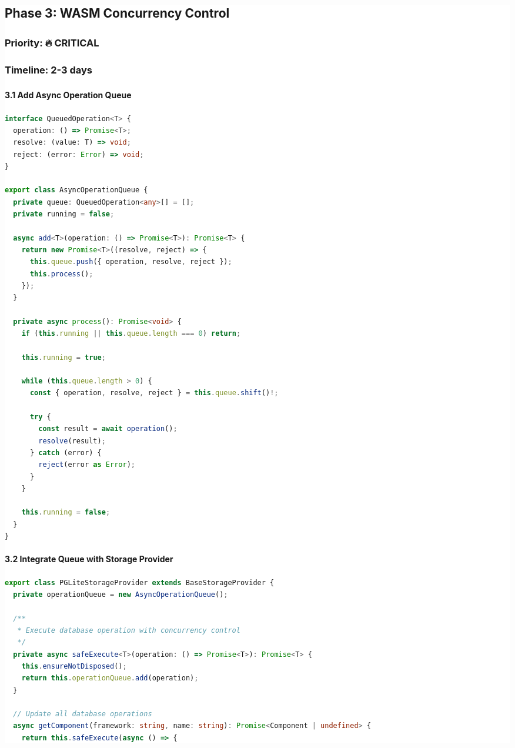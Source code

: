 ## Phase 3: WASM Concurrency Control

### Priority: 🔥 CRITICAL
### Timeline: 2-3 days

#### 3.1 Add Async Operation Queue

```typescript
interface QueuedOperation<T> {
  operation: () => Promise<T>;
  resolve: (value: T) => void;
  reject: (error: Error) => void;
}

export class AsyncOperationQueue {
  private queue: QueuedOperation<any>[] = [];
  private running = false;
  
  async add<T>(operation: () => Promise<T>): Promise<T> {
    return new Promise<T>((resolve, reject) => {
      this.queue.push({ operation, resolve, reject });
      this.process();
    });
  }
  
  private async process(): Promise<void> {
    if (this.running || this.queue.length === 0) return;
    
    this.running = true;
    
    while (this.queue.length > 0) {
      const { operation, resolve, reject } = this.queue.shift()!;
      
      try {
        const result = await operation();
        resolve(result);
      } catch (error) {
        reject(error as Error);
      }
    }
    
    this.running = false;
  }
}
```

#### 3.2 Integrate Queue with Storage Provider

```typescript
export class PGLiteStorageProvider extends BaseStorageProvider {
  private operationQueue = new AsyncOperationQueue();
  
  /**
   * Execute database operation with concurrency control
   */
  private async safeExecute<T>(operation: () => Promise<T>): Promise<T> {
    this.ensureNotDisposed();
    return this.operationQueue.add(operation);
  }
  
  // Update all database operations
  async getComponent(framework: string, name: string): Promise<Component | undefined> {
    return this.safeExecute(async () => {
```
